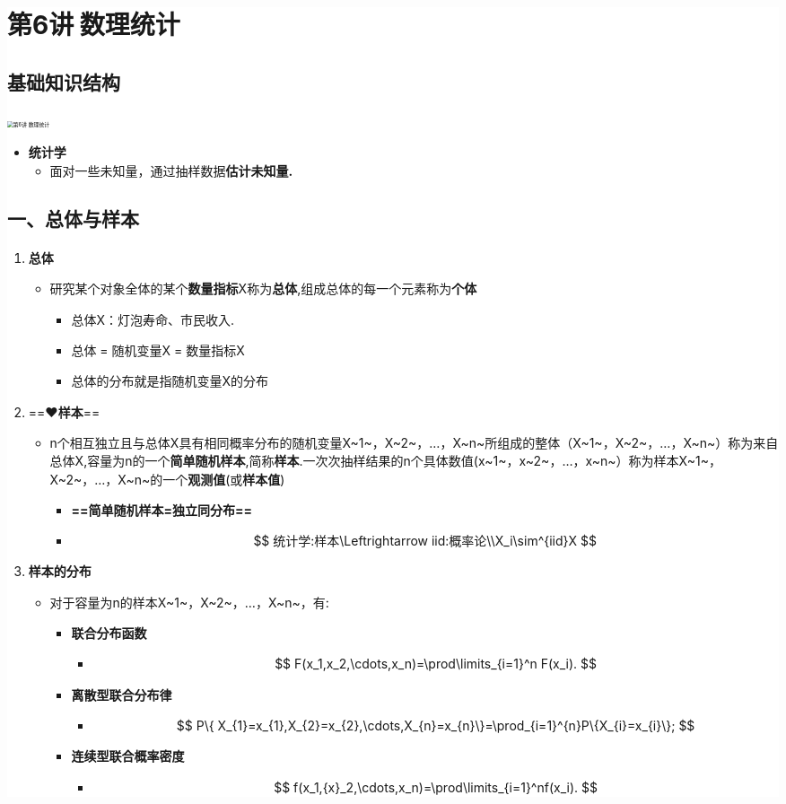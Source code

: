 # 第6讲 数理统计



## 基础知识结构

<img src="https://cvp.oss-cn-shanghai.aliyuncs.com/picgo/202304012115933.png" alt="第6讲 数理统计" style="zoom:42%;" />



* **统计学**
  * 面对一些未知量，通过抽样数据**估计未知量.**



## 一、总体与样本



1. **总体**

   * 研究某个对象全体的某个**数量指标**X称为**总体**,组成总体的每一个元素称为**个体**

     * 总体X：灯泡寿命、市民收入.

     * 总体 = 随机变量X = 数量指标X
     * 总体的分布就是指随机变量X的分布

2. ==:heart:**样本**==

   * n个相互独立且与总体X具有相同概率分布的随机变量X~1~，X~2~，…，X~n~所组成的整体（X~1~，X~2~，…，X~n~）称为来自总体X,容量为n的一个**简单随机样本**,简称**样本**.一次次抽样结果的n个具体数值(x~1~，x~2~，…，x~n~）称为样本X~1~，X~2~，…，X~n~的一个**观测值**(或**样本值**)

     * **==简单随机样本=独立同分布==**
     
     * $$
       统计学:样本\Leftrightarrow iid:概率论\\X_i\sim^{iid}X
       $$

3. **样本的分布**

   * 对于容量为n的样本X~1~，X~2~，…，X~n~，有:

     * **联合分布函数**

       * $$
         F(x_1,x_2,\cdots,x_n)=\prod\limits_{i=1}^n F(x_i).
         $$

     * **离散型联合分布律**

       * $$
         P\{ X_{1}=x_{1},X_{2}=x_{2},\cdots,X_{n}=x_{n}\}=\prod_{i=1}^{n}P\{X_{i}=x_{i}\};
         $$

     * **连续型联合概率密度**

       * $$
         f(x_1,{x}_2,\cdots,x_n)=\prod\limits_{i=1}^nf(x_i).
         $$
